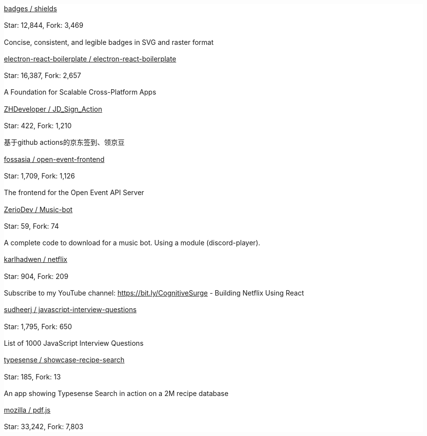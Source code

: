 
[badges / shields](https://github.com/badges/shields)

Star: 12,844, Fork: 3,469

Concise, consistent, and legible badges in SVG and raster format



[electron-react-boilerplate / electron-react-boilerplate](https://github.com/electron-react-boilerplate/electron-react-boilerplate)

Star: 16,387, Fork: 2,657

A Foundation for Scalable Cross-Platform Apps



[ZHDeveloper / JD_Sign_Action](https://github.com/ZHDeveloper/JD_Sign_Action)

Star: 422, Fork: 1,210

基于github actions的京东签到、领京豆



[fossasia / open-event-frontend](https://github.com/fossasia/open-event-frontend)

Star: 1,709, Fork: 1,126

The frontend for the Open Event API Server



[ZerioDev / Music-bot](https://github.com/ZerioDev/Music-bot)

Star: 59, Fork: 74

A complete code to download for a music bot. Using a module (discord-player).



[karlhadwen / netflix](https://github.com/karlhadwen/netflix)

Star: 904, Fork: 209

Subscribe to my YouTube channel: https://bit.ly/CognitiveSurge - Building Netflix Using React



[sudheerj / javascript-interview-questions](https://github.com/sudheerj/javascript-interview-questions)

Star: 1,795, Fork: 650

List of 1000 JavaScript Interview Questions



[typesense / showcase-recipe-search](https://github.com/typesense/showcase-recipe-search)

Star: 185, Fork: 13

An app showing Typesense Search in action on a 2M recipe database



[mozilla / pdf.js](https://github.com/mozilla/pdf.js)

Star: 33,242, Fork: 7,803
